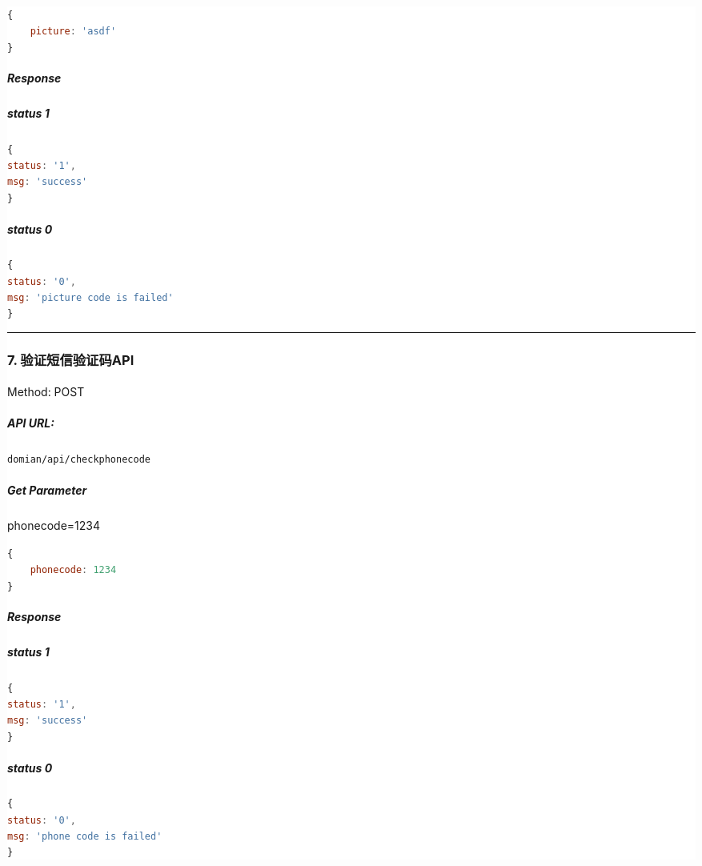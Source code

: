 ```javascript
{
    picture: 'asdf'
}
```

##### Response

##### status 1

```javascript
{
status: '1',
msg: 'success'
}
```

##### status 0

```javascript
{
status: '0',
msg: 'picture code is failed'
}
```

---


### 7. 验证短信验证码API

Method: POST

##### API URL:

```html
domian/api/checkphonecode
```
##### Get Parameter
phonecode=1234

```javascript
{
    phonecode: 1234
}
```

##### Response

##### status 1

```javascript
{
status: '1',
msg: 'success'
}
```

##### status 0

```javascript
{
status: '0',
msg: 'phone code is failed'
}
```
